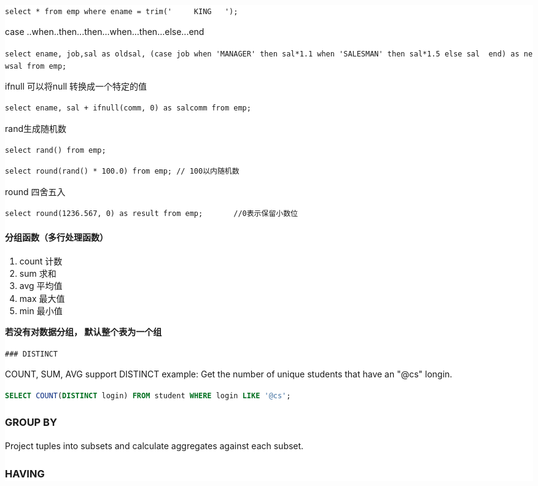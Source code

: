 ```
select * from emp where ename = trim('     KING   ');
```

case ..when..then...then...when...then...else...end

```
select ename, job,sal as oldsal, (case job when 'MANAGER' then sal*1.1 when 'SALESMAN' then sal*1.5 else sal  end) as newsal from emp;
```

ifnull 可以将null 转换成一个特定的值

```
select ename, sal + ifnull(comm, 0) as salcomm from emp;
```



rand生成随机数

```
select rand() from emp;
```



```
select round(rand() * 100.0) from emp; // 100以内随机数
```

round 四舍五入

```
select round(1236.567, 0) as result from emp;		//0表示保留小数位
```

#### 分组函数（多行处理函数）

1. count 计数
2. sum 求和
3. avg 平均值
4. max 最大值
5. min 最小值

**若没有对数据分组， 默认整个表为一个组**

	### DISTINCT

COUNT, SUM, AVG support DISTINCT
example: Get the number of unique students that have an "@cs" longin.

```sql
SELECT COUNT(DISTINCT login) FROM student WHERE login LIKE '@cs';
```

### GROUP BY

Project tuples into subsets and calculate aggregates against  each subset.  

### HAVING
